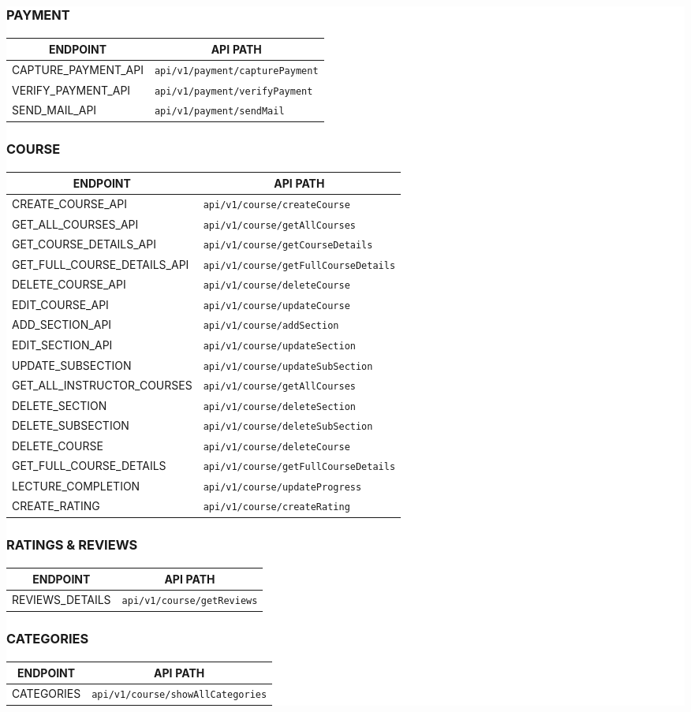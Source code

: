 ### PAYMENT 

| ENDPOINT                 | API PATH                               |
|--------------------------|----------------------------------------|
| CAPTURE_PAYMENT_API           | `api/v1/payment/capturePayment`        |
| VERIFY_PAYMENT_API            | `api/v1/payment/verifyPayment`         |
| SEND_MAIL_API| `api/v1/payment/sendMail`|

### COURSE 

| ENDPOINT                     | API PATH                                    |
|------------------------------|---------------------------------------------|
| CREATE_COURSE_API               | `api/v1/course/createCourse`                 |
| GET_ALL_COURSES_API              | `api/v1/course/getAllCourses`              |
| GET_COURSE_DETAILS_API                | `api/v1/course/getCourseDetails`                    |
| GET_FULL_COURSE_DETAILS_API            | `api/v1/course/getFullCourseDetails`             |
| DELETE_COURSE_API                | `api/v1/course/deleteCourse`                 |
| EDIT_COURSE_API              | `api/v1/course/updateCourse`                   |
| ADD_SECTION_API             | `api/v1/course/addSection`                |
| EDIT_SECTION_API              | `api/v1/course/updateSection`                |
| UPDATE_SUBSECTION            | `api/v1/course/updateSubSection`             |
| GET_ALL_INSTRUCTOR_COURSES   | `api/v1/course/getAllCourses`         |
| DELETE_SECTION               | `api/v1/course/deleteSection`                |
| DELETE_SUBSECTION            | `api/v1/course/deleteSubSection`             |
| DELETE_COURSE                | `api/v1/course/deleteCourse`                 |
| GET_FULL_COURSE_DETAILS | `api/v1/course/getFullCourseDetails`|
| LECTURE_COMPLETION           | `api/v1/course/updateProgress`         |
| CREATE_RATING                | `api/v1/course/createRating`                 |

### RATINGS & REVIEWS

| ENDPOINT                  | API PATH                          |
|---------------------------|-----------------------------------|
| REVIEWS_DETAILS           | `api/v1/course/getReviews`        |

### CATEGORIES 

| ENDPOINT              | API PATH                              |
|-----------------------|---------------------------------------|
| CATEGORIES            | `api/v1/course/showAllCategories`      |
